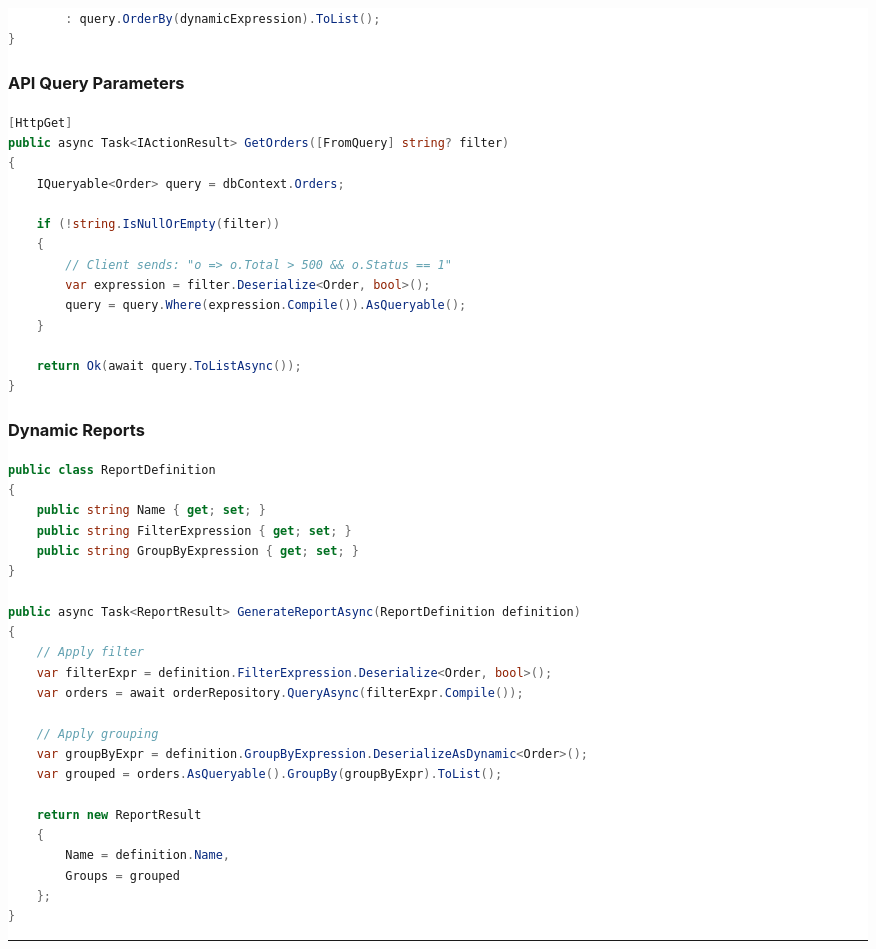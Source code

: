 ```csharp
        : query.OrderBy(dynamicExpression).ToList();
}
```

### API Query Parameters

```csharp
[HttpGet]
public async Task<IActionResult> GetOrders([FromQuery] string? filter)
{
    IQueryable<Order> query = dbContext.Orders;
    
    if (!string.IsNullOrEmpty(filter))
    {
        // Client sends: "o => o.Total > 500 && o.Status == 1"
        var expression = filter.Deserialize<Order, bool>();
        query = query.Where(expression.Compile()).AsQueryable();
    }
    
    return Ok(await query.ToListAsync());
}
```

### Dynamic Reports

```csharp
public class ReportDefinition
{
    public string Name { get; set; }
    public string FilterExpression { get; set; }
    public string GroupByExpression { get; set; }
}

public async Task<ReportResult> GenerateReportAsync(ReportDefinition definition)
{
    // Apply filter
    var filterExpr = definition.FilterExpression.Deserialize<Order, bool>();
    var orders = await orderRepository.QueryAsync(filterExpr.Compile());
    
    // Apply grouping
    var groupByExpr = definition.GroupByExpression.DeserializeAsDynamic<Order>();
    var grouped = orders.AsQueryable().GroupBy(groupByExpr).ToList();
    
    return new ReportResult
    {
        Name = definition.Name,
        Groups = grouped
    };
}
```

---
